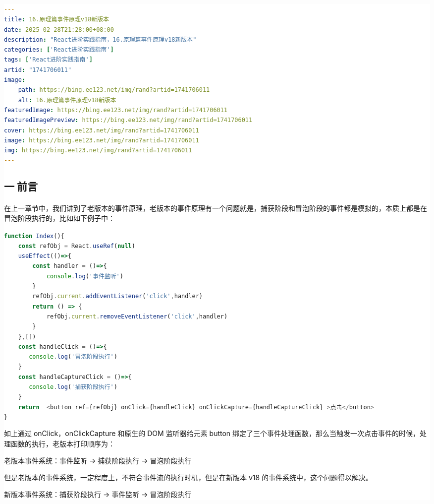 ```yaml
---
title: 16.原理篇事件原理v18新版本
date: 2025-02-28T21:28:00+08:00
description: "React进阶实践指南，16.原理篇事件原理v18新版本"
categories: ['React进阶实践指南']
tags: ['React进阶实践指南']
artid: "1741706011"
image:
    path: https://bing.ee123.net/img/rand?artid=1741706011
    alt: 16.原理篇事件原理v18新版本
featuredImage: https://bing.ee123.net/img/rand?artid=1741706011
featuredImagePreview: https://bing.ee123.net/img/rand?artid=1741706011
cover: https://bing.ee123.net/img/rand?artid=1741706011
image: https://bing.ee123.net/img/rand?artid=1741706011
img: https://bing.ee123.net/img/rand?artid=1741706011
---
```


## 一 前言

在上一章节中，我们讲到了老版本的事件原理，老版本的事件原理有一个问题就是，捕获阶段和冒泡阶段的事件都是模拟的，本质上都是在冒泡阶段执行的，比如如下例子中：

````js
function Index(){
    const refObj = React.useRef(null)
    useEffect(()=>{
        const handler = ()=>{
            console.log('事件监听')
        }
        refObj.current.addEventListener('click',handler)
        return () => {
            refObj.current.removeEventListener('click',handler)
        }
    },[])
    const handleClick = ()=>{
       console.log('冒泡阶段执行')
    }
    const handleCaptureClick = ()=>{
       console.log('捕获阶段执行')
    }
    return  <button ref={refObj} onClick={handleClick} onClickCapture={handleCaptureClick} >点击</button>
}
````

如上通过 onClick，onClickCapture 和原生的 DOM 监听器给元素 button 绑定了三个事件处理函数，那么当触发一次点击事件的时候，处理函数的执行，老版本打印顺序为：

老版本事件系统：事件监听 -> 捕获阶段执行 -> 冒泡阶段执行


但是老版本的事件系统，一定程度上，不符合事件流的执行时机，但是在新版本 v18 的事件系统中，这个问题得以解决。

新版本事件系统：捕获阶段执行 -> 事件监听 -> 冒泡阶段执行
